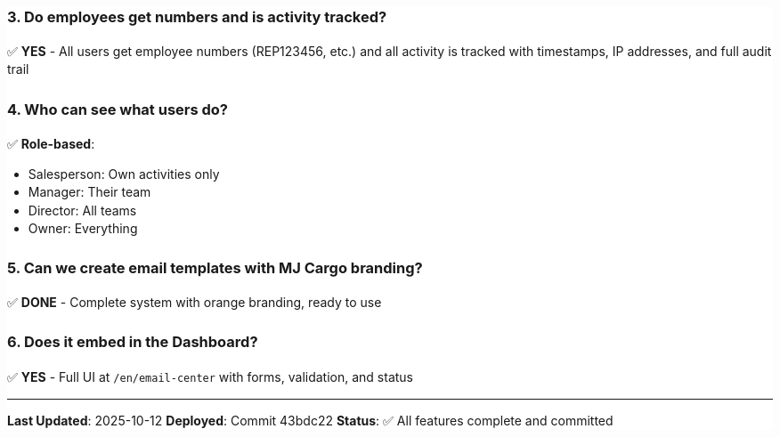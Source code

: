 ### 3. Do employees get numbers and is activity tracked?
✅ **YES** - All users get employee numbers (REP123456, etc.) and all activity is tracked with timestamps, IP addresses, and full audit trail

### 4. Who can see what users do?
✅ **Role-based**:
- Salesperson: Own activities only
- Manager: Their team
- Director: All teams
- Owner: Everything

### 5. Can we create email templates with MJ Cargo branding?
✅ **DONE** - Complete system with orange branding, ready to use

### 6. Does it embed in the Dashboard?
✅ **YES** - Full UI at `/en/email-center` with forms, validation, and status

---

**Last Updated**: 2025-10-12
**Deployed**: Commit 43bdc22
**Status**: ✅ All features complete and committed
